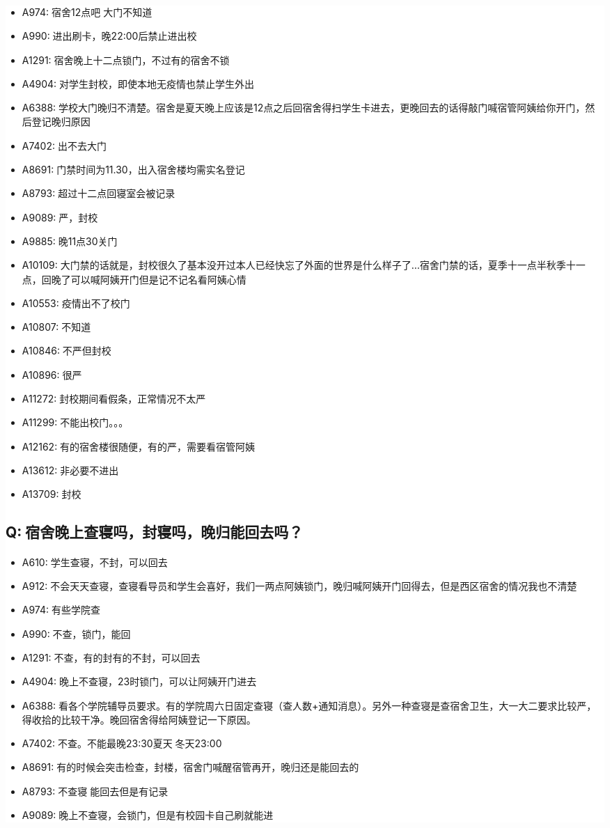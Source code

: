 - A974: 宿舍12点吧 大门不知道

- A990: 进出刷卡，晚22:00后禁止进出校

- A1291: 宿舍晚上十二点锁门，不过有的宿舍不锁

- A4904: 对学生封校，即使本地无疫情也禁止学生外出

- A6388: 学校大门晚归不清楚。宿舍是夏天晚上应该是12点之后回宿舍得扫学生卡进去，更晚回去的话得敲门喊宿管阿姨给你开门，然后登记晚归原因

- A7402: 出不去大门

- A8691: 门禁时间为11.30，出入宿舍楼均需实名登记

- A8793: 超过十二点回寝室会被记录

- A9089: 严，封校

- A9885: 晚11点30关门

- A10109: 大门禁的话就是，封校很久了基本没开过本人已经快忘了外面的世界是什么样子了…宿舍门禁的话，夏季十一点半秋季十一点，回晚了可以喊阿姨开门但是记不记名看阿姨心情

- A10553: 疫情出不了校门

- A10807: 不知道

- A10846: 不严但封校

- A10896: 很严

- A11272: 封校期间看假条，正常情况不太严

- A11299: 不能出校门。。。

- A12162: 有的宿舍楼很随便，有的严，需要看宿管阿姨

- A13612: 非必要不进出

- A13709: 封校

## Q: 宿舍晚上查寝吗，封寝吗，晚归能回去吗？

- A610: 学生查寝，不封，可以回去

- A912: 不会天天查寝，查寝看导员和学生会喜好，我们一两点阿姨锁门，晚归喊阿姨开门回得去，但是西区宿舍的情况我也不清楚

- A974: 有些学院查

- A990: 不查，锁门，能回

- A1291: 不查，有的封有的不封，可以回去

- A4904: 晚上不查寝，23时锁门，可以让阿姨开门进去

- A6388: 看各个学院辅导员要求。有的学院周六日固定查寝（查人数+通知消息）。另外一种查寝是查宿舍卫生，大一大二要求比较严，得收拾的比较干净。晚回宿舍得给阿姨登记一下原因。

- A7402: 不查。不能最晚23:30夏天 冬天23:00

- A8691: 有的时候会突击检查，封楼，宿舍门喊醒宿管再开，晚归还是能回去的

- A8793: 不查寝 能回去但是有记录

- A9089: 晚上不查寝，会锁门，但是有校园卡自己刷就能进
